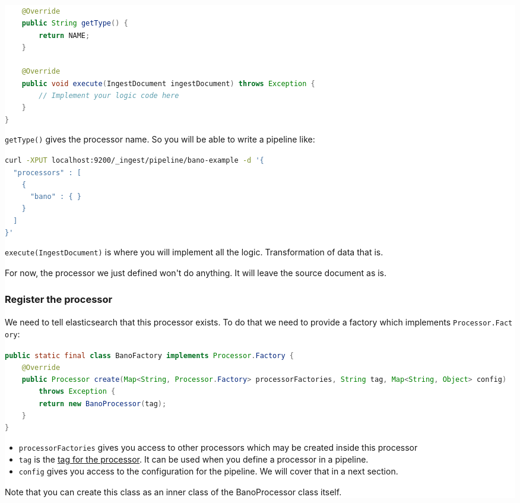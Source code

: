 ```java
    @Override
    public String getType() {
        return NAME;
    }

    @Override
    public void execute(IngestDocument ingestDocument) throws Exception {
        // Implement your logic code here
    }
}
```

`getType()` gives the processor name. So you will be able to write a pipeline like:

```sh
curl -XPUT localhost:9200/_ingest/pipeline/bano-example -d '{
  "processors" : [
    {
      "bano" : { }
    }
  ]
}'
```

`execute(IngestDocument)` is where you will implement all the logic. Transformation of data that is.

For now, the processor we just defined won't do anything. It will leave the source document as is.

### Register the processor

We need to tell elasticsearch that this processor exists.
To do that we need to provide a factory which implements `Processor.Factory`:

```java
public static final class BanoFactory implements Processor.Factory {
    @Override
    public Processor create(Map<String, Processor.Factory> processorFactories, String tag, Map<String, Object> config)
        throws Exception {
        return new BanoProcessor(tag);
    }
}
```

* `processorFactories` gives you access to other processors which may be created inside this processor
* `tag` is the [tag for the processor](https://www.elastic.co/guide/en/elasticsearch/reference/master/ingest-processors.html).
It can be used when you define a processor in a pipeline.
* `config` gives you access to the configuration for the pipeline. We will cover that in a next section.

Note that you can create this class as an inner class of the BanoProcessor class itself.
